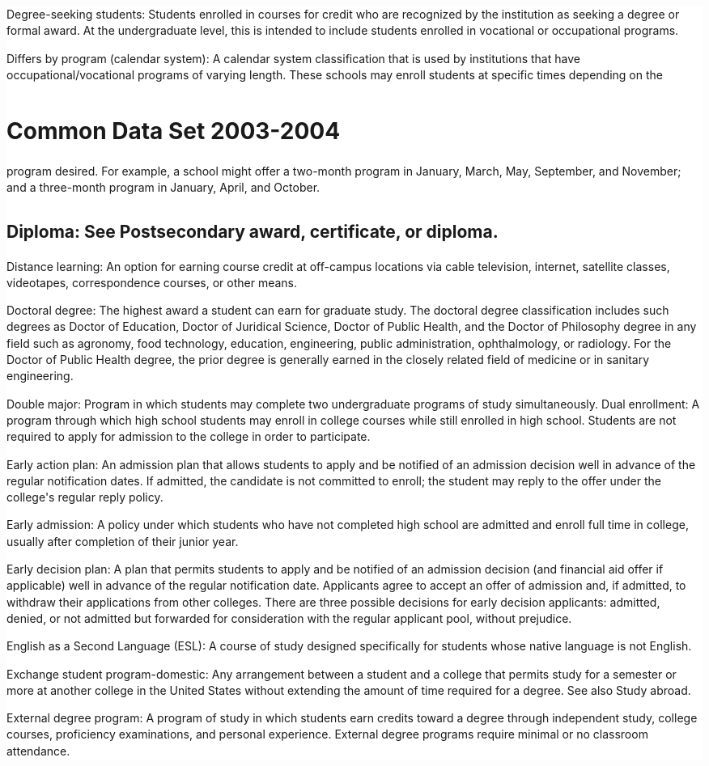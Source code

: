 Degree-seeking students: Students enrolled in courses for credit who are recognized by the institution as seeking a degree or formal award. At the undergraduate level, this is intended to include students enrolled in vocational or occupational programs.

Differs by program (calendar system): A calendar system classification that is used by institutions that have occupational/vocational programs of varying length. These schools may enroll students at specific times depending on the
# Common Data Set 2003-2004 

program desired. For example, a school might offer a two-month program in January, March, May, September, and November; and a three-month program in January, April, and October.

## Diploma: See Postsecondary award, certificate, or diploma.

Distance learning: An option for earning course credit at off-campus locations via cable television, internet, satellite classes, videotapes, correspondence courses, or other means.

Doctoral degree: The highest award a student can earn for graduate study. The doctoral degree classification includes such degrees as Doctor of Education, Doctor of Juridical Science, Doctor of Public Health, and the Doctor of Philosophy degree in any field such as agronomy, food technology, education, engineering, public administration, ophthalmology, or radiology. For the Doctor of Public Health degree, the prior degree is generally earned in the closely related field of medicine or in sanitary engineering.

Double major: Program in which students may complete two undergraduate programs of study simultaneously.
Dual enrollment: A program through which high school students may enroll in college courses while still enrolled in high school. Students are not required to apply for admission to the college in order to participate.

Early action plan: An admission plan that allows students to apply and be notified of an admission decision well in advance of the regular notification dates. If admitted, the candidate is not committed to enroll; the student may reply to the offer under the college's regular reply policy.

Early admission: A policy under which students who have not completed high school are admitted and enroll full time in college, usually after completion of their junior year.

Early decision plan: A plan that permits students to apply and be notified of an admission decision (and financial aid offer if applicable) well in advance of the regular notification date. Applicants agree to accept an offer of admission and, if admitted, to withdraw their applications from other colleges. There are three possible decisions for early decision applicants: admitted, denied, or not admitted but forwarded for consideration with the regular applicant pool, without prejudice.

English as a Second Language (ESL): A course of study designed specifically for students whose native language is not English.

Exchange student program-domestic: Any arrangement between a student and a college that permits study for a semester or more at another college in the United States without extending the amount of time required for a degree. See also Study abroad.

External degree program: A program of study in which students earn credits toward a degree through independent study, college courses, proficiency examinations, and personal experience. External degree programs require minimal or no classroom attendance.
